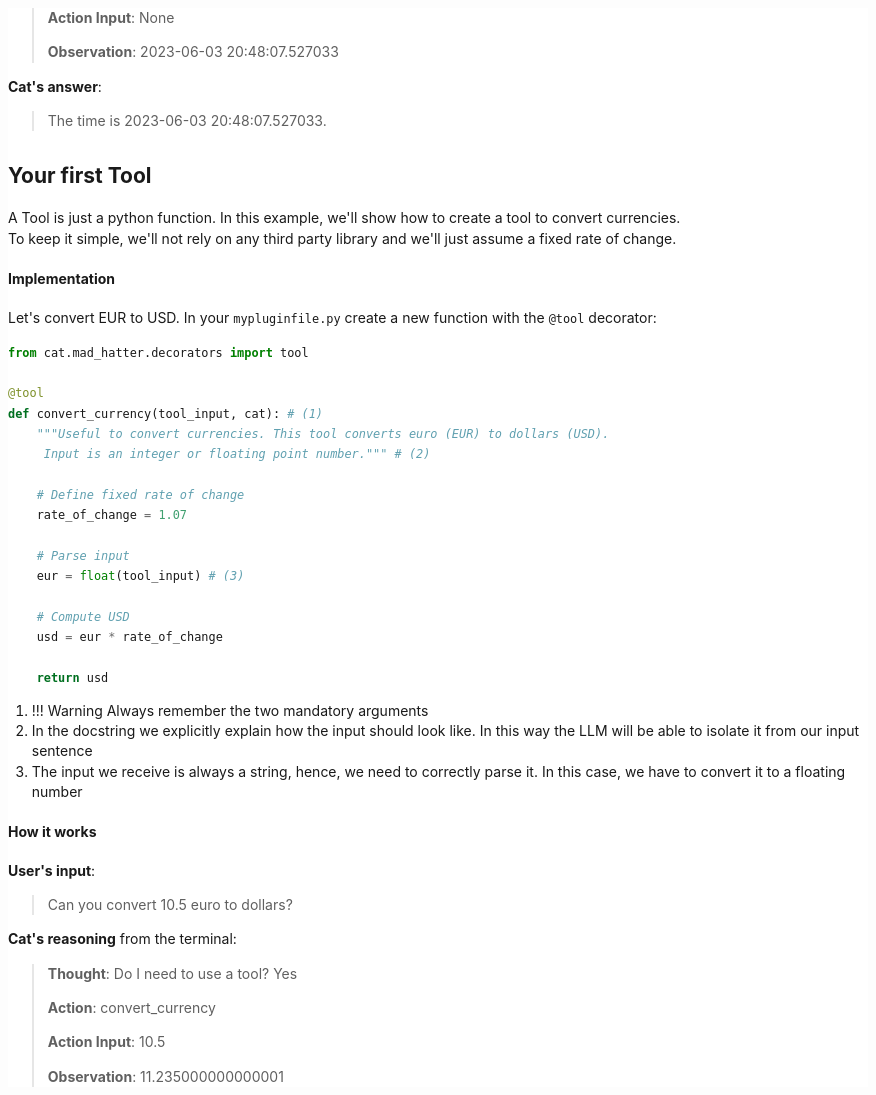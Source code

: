 >
> **Action Input**: None
>
> **Observation**: 2023-06-03 20:48:07.527033

**Cat's answer**:
> The time is 2023-06-03 20:48:07.527033.

## Your first Tool

A Tool is just a python function. In this example, we'll show how to create a tool to convert currencies.  
To keep it simple, we'll not rely on any third party library and we'll just assume a fixed rate of change.  

#### Implementation

Let's convert EUR to USD. In your `mypluginfile.py` create a new function with the `@tool` decorator:

```python
from cat.mad_hatter.decorators import tool

@tool
def convert_currency(tool_input, cat): # (1)
    """Useful to convert currencies. This tool converts euro (EUR) to dollars (USD).
     Input is an integer or floating point number.""" # (2)
    
    # Define fixed rate of change
    rate_of_change = 1.07
    
    # Parse input
    eur = float(tool_input) # (3)

    # Compute USD
    usd = eur * rate_of_change

    return usd
```

1. !!! Warning
        Always remember the two mandatory arguments
2. In the docstring we explicitly explain how the input should look like. In this way the LLM will be able to isolate it from our input sentence
3. The input we receive is always a string, hence, we need to correctly parse it. In this case, we have to convert it to a floating number

#### How it works

**User's input**:
> Can you convert 10.5 euro to dollars?

**Cat's reasoning** from the terminal:
> **Thought**: Do I need to use a tool? Yes
> 
> **Action**: convert_currency
> 
> **Action Input**: 10.5
>
> **Observation**: 11.235000000000001
